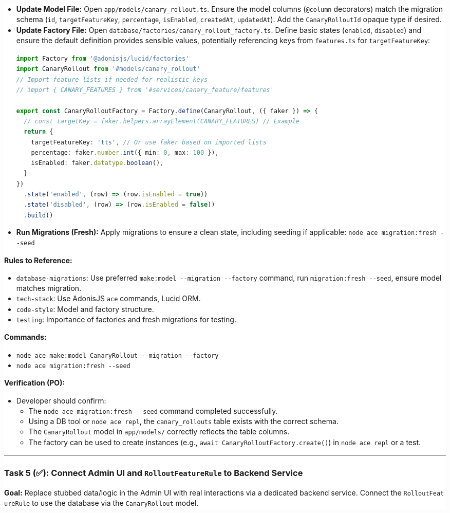 - **Update Model File:** Open `app/models/canary_rollout.ts`. Ensure the model columns (`@column` decorators) match the migration schema (`id`, `targetFeatureKey`, `percentage`, `isEnabled`, `createdAt`, `updatedAt`). Add the `CanaryRolloutId` opaque type if desired.
- **Update Factory File:** Open `database/factories/canary_rollout_factory.ts`. Define basic states (`enabled`, `disabled`) and ensure the default definition provides sensible values, potentially referencing keys from `features.ts` for `targetFeatureKey`:
  ```typescript
  import Factory from '@adonisjs/lucid/factories'
  import CanaryRollout from '#models/canary_rollout'
  // Import feature lists if needed for realistic keys
  // import { CANARY_FEATURES } from '#services/canary_feature/features'

  export const CanaryRolloutFactory = Factory.define(CanaryRollout, ({ faker }) => {
    // const targetKey = faker.helpers.arrayElement(CANARY_FEATURES) // Example
    return {
      targetFeatureKey: 'tts', // Or use faker based on imported lists
      percentage: faker.number.int({ min: 0, max: 100 }),
      isEnabled: faker.datatype.boolean(),
    }
  })
    .state('enabled', (row) => (row.isEnabled = true))
    .state('disabled', (row) => (row.isEnabled = false))
    .build()
  ```
- **Run Migrations (Fresh):** Apply migrations to ensure a clean state, including seeding if applicable:
  `node ace migration:fresh --seed`

**Rules to Reference:**
- `database-migrations`: Use preferred `make:model --migration --factory` command, run `migration:fresh --seed`, ensure model matches migration.
- `tech-stack`: Use AdonisJS `ace` commands, Lucid ORM.
- `code-style`: Model and factory structure.
- `testing`: Importance of factories and fresh migrations for testing.

**Commands:**
- `node ace make:model CanaryRollout --migration --factory`
- `node ace migration:fresh --seed`

**Verification (PO):**
- Developer should confirm:
    - The `node ace migration:fresh --seed` command completed successfully.
    - Using a DB tool or `node ace repl`, the `canary_rollouts` table exists with the correct schema.
    - The `CanaryRollout` model in `app/models/` correctly reflects the table columns.
    - The factory can be used to create instances (e.g., `await CanaryRolloutFactory.create()`) in `node ace repl` or a test.

---

### Task 5 (✅): Connect Admin UI and `RolloutFeatureRule` to Backend Service

**Goal:** Replace stubbed data/logic in the Admin UI with real interactions via a dedicated backend service. Connect the `RolloutFeatureRule` to use the database via the `CanaryRollout` model.
